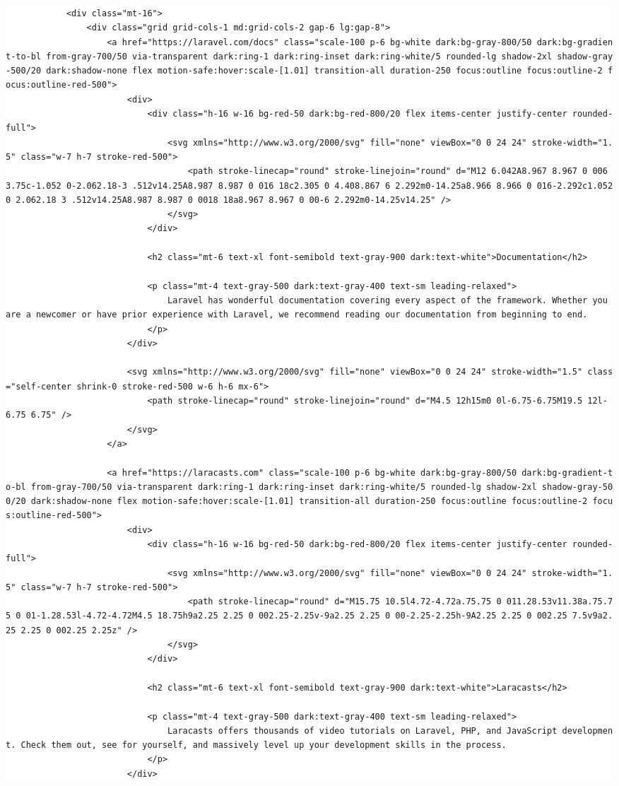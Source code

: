                 <div class="mt-16">
                    <div class="grid grid-cols-1 md:grid-cols-2 gap-6 lg:gap-8">
                        <a href="https://laravel.com/docs" class="scale-100 p-6 bg-white dark:bg-gray-800/50 dark:bg-gradient-to-bl from-gray-700/50 via-transparent dark:ring-1 dark:ring-inset dark:ring-white/5 rounded-lg shadow-2xl shadow-gray-500/20 dark:shadow-none flex motion-safe:hover:scale-[1.01] transition-all duration-250 focus:outline focus:outline-2 focus:outline-red-500">
                            <div>
                                <div class="h-16 w-16 bg-red-50 dark:bg-red-800/20 flex items-center justify-center rounded-full">
                                    <svg xmlns="http://www.w3.org/2000/svg" fill="none" viewBox="0 0 24 24" stroke-width="1.5" class="w-7 h-7 stroke-red-500">
                                        <path stroke-linecap="round" stroke-linejoin="round" d="M12 6.042A8.967 8.967 0 006 3.75c-1.052 0-2.062.18-3 .512v14.25A8.987 8.987 0 016 18c2.305 0 4.408.867 6 2.292m0-14.25a8.966 8.966 0 016-2.292c1.052 0 2.062.18 3 .512v14.25A8.987 8.987 0 0018 18a8.967 8.967 0 00-6 2.292m0-14.25v14.25" />
                                    </svg>
                                </div>

                                <h2 class="mt-6 text-xl font-semibold text-gray-900 dark:text-white">Documentation</h2>

                                <p class="mt-4 text-gray-500 dark:text-gray-400 text-sm leading-relaxed">
                                    Laravel has wonderful documentation covering every aspect of the framework. Whether you are a newcomer or have prior experience with Laravel, we recommend reading our documentation from beginning to end.
                                </p>
                            </div>

                            <svg xmlns="http://www.w3.org/2000/svg" fill="none" viewBox="0 0 24 24" stroke-width="1.5" class="self-center shrink-0 stroke-red-500 w-6 h-6 mx-6">
                                <path stroke-linecap="round" stroke-linejoin="round" d="M4.5 12h15m0 0l-6.75-6.75M19.5 12l-6.75 6.75" />
                            </svg>
                        </a>

                        <a href="https://laracasts.com" class="scale-100 p-6 bg-white dark:bg-gray-800/50 dark:bg-gradient-to-bl from-gray-700/50 via-transparent dark:ring-1 dark:ring-inset dark:ring-white/5 rounded-lg shadow-2xl shadow-gray-500/20 dark:shadow-none flex motion-safe:hover:scale-[1.01] transition-all duration-250 focus:outline focus:outline-2 focus:outline-red-500">
                            <div>
                                <div class="h-16 w-16 bg-red-50 dark:bg-red-800/20 flex items-center justify-center rounded-full">
                                    <svg xmlns="http://www.w3.org/2000/svg" fill="none" viewBox="0 0 24 24" stroke-width="1.5" class="w-7 h-7 stroke-red-500">
                                        <path stroke-linecap="round" d="M15.75 10.5l4.72-4.72a.75.75 0 011.28.53v11.38a.75.75 0 01-1.28.53l-4.72-4.72M4.5 18.75h9a2.25 2.25 0 002.25-2.25v-9a2.25 2.25 0 00-2.25-2.25h-9A2.25 2.25 0 002.25 7.5v9a2.25 2.25 0 002.25 2.25z" />
                                    </svg>
                                </div>

                                <h2 class="mt-6 text-xl font-semibold text-gray-900 dark:text-white">Laracasts</h2>

                                <p class="mt-4 text-gray-500 dark:text-gray-400 text-sm leading-relaxed">
                                    Laracasts offers thousands of video tutorials on Laravel, PHP, and JavaScript development. Check them out, see for yourself, and massively level up your development skills in the process.
                                </p>
                            </div>
